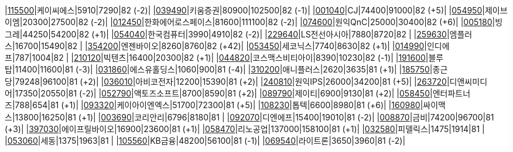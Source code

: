 |[115500](https://finance.daum.net/quotes/A115500)|케이씨에스|5910|7290|82 (-2)|
|[039490](https://finance.daum.net/quotes/A039490)|키움증권|80900|102500|82 (-1)|
|[001040](https://finance.daum.net/quotes/A001040)|CJ|74400|91000|82 (+5)|
|[054950](https://finance.daum.net/quotes/A054950)|제이브이엠|20300|27500|82 (-2)|
|[012450](https://finance.daum.net/quotes/A012450)|한화에어로스페이스|81600|111100|82 (-2)|
|[074600](https://finance.daum.net/quotes/A074600)|원익QnC|25000|30400|82 (+6)|
|[005180](https://finance.daum.net/quotes/A005180)|빙그레|44250|54200|82 (+1)|
|[054040](https://finance.daum.net/quotes/A054040)|한국컴퓨터|3990|4910|82 (-2)|
|[229640](https://finance.daum.net/quotes/A229640)|LS전선아시아|7880|8720|82 |
|[259630](https://finance.daum.net/quotes/A259630)|엠플러스|16700|15490|82 |
|[354200](https://finance.daum.net/quotes/A354200)|엔젠바이오|8260|8760|82 (+42)|
|[053450](https://finance.daum.net/quotes/A053450)|세코닉스|7740|8630|82 (+1)|
|[014990](https://finance.daum.net/quotes/A014990)|인디에프|787|1004|82 |
|[210120](https://finance.daum.net/quotes/A210120)|빅텐츠|16400|20300|82 (+1)|
|[044820](https://finance.daum.net/quotes/A044820)|코스맥스비티아이|8390|10230|82 (-1)|
|[191600](https://finance.daum.net/quotes/A191600)|블루탑|11400|11600|81 (-3)|
|[031860](https://finance.daum.net/quotes/A031860)|에스유홀딩스|1060|900|81 (-4)|
|[310200](https://finance.daum.net/quotes/A310200)|애니플러스|2620|3635|81 (+1)|
|[185750](https://finance.daum.net/quotes/A185750)|종근당|79248|96100|81 (+2)|
|[036010](https://finance.daum.net/quotes/A036010)|아비코전자|12200|15390|81 (+2)|
|[240810](https://finance.daum.net/quotes/A240810)|원익IPS|26000|34200|81 (+5)|
|[263720](https://finance.daum.net/quotes/A263720)|디앤씨미디어|17350|20550|81 (-2)|
|[052790](https://finance.daum.net/quotes/A052790)|액토즈소프트|8700|8590|81 (+2)|
|[089790](https://finance.daum.net/quotes/A089790)|제이티|6900|9130|81 (+2)|
|[058450](https://finance.daum.net/quotes/A058450)|엔터파트너즈|788|654|81 (+1)|
|[093320](https://finance.daum.net/quotes/A093320)|케이아이엔엑스|51700|72300|81 (+5)|
|[108230](https://finance.daum.net/quotes/A108230)|톱텍|6600|8980|81 (+6)|
|[160980](https://finance.daum.net/quotes/A160980)|싸이맥스|13800|16250|81 (+1)|
|[003690](https://finance.daum.net/quotes/A003690)|코리안리|6796|8180|81 |
|[092070](https://finance.daum.net/quotes/A092070)|디엔에프|15400|19010|81 (-2)|
|[008870](https://finance.daum.net/quotes/A008870)|금비|74200|96700|81 (+3)|
|[397030](https://finance.daum.net/quotes/A397030)|에이프릴바이오|16900|23600|81 (+1)|
|[058470](https://finance.daum.net/quotes/A058470)|리노공업|137000|158100|81 (+1)|
|[032580](https://finance.daum.net/quotes/A032580)|피델릭스|1475|1914|81 |
|[053060](https://finance.daum.net/quotes/A053060)|세동|1375|1963|81 |
|[105560](https://finance.daum.net/quotes/A105560)|KB금융|48200|56100|81 (-1)|
|[069540](https://finance.daum.net/quotes/A069540)|라이트론|3650|3960|81 (-2)|